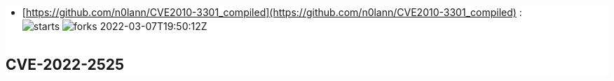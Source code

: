 - [https://github.com/n0lann/CVE2010-3301_compiled](https://github.com/n0lann/CVE2010-3301_compiled) :  
![starts](https://img.shields.io/github/stars/n0lann/CVE2010-3301_compiled.svg) 
![forks](https://img.shields.io/github/forks/n0lann/CVE2010-3301_compiled.svg) 
2022-03-07T19:50:12Z

## CVE-2022-2525
